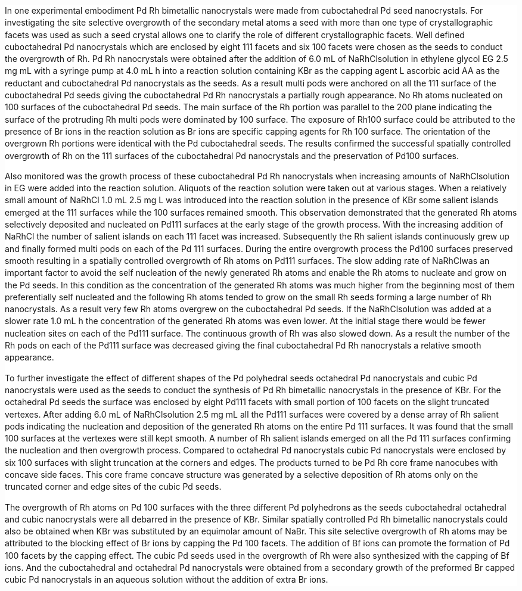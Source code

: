 In one experimental embodiment Pd Rh bimetallic nanocrystals were made from cuboctahedral Pd seed nanocrystals. For investigating the site selective overgrowth of the secondary metal atoms a seed with more than one type of crystallographic facets was used as such a seed crystal allows one to clarify the role of different crystallographic facets. Well defined cuboctahedral Pd nanocrystals which are enclosed by eight 111 facets and six 100 facets were chosen as the seeds to conduct the overgrowth of Rh. Pd Rh nanocrystals were obtained after the addition of 6.0 mL of NaRhClsolution in ethylene glycol EG 2.5 mg mL with a syringe pump at 4.0 mL h into a reaction solution containing KBr as the capping agent L ascorbic acid AA as the reductant and cuboctahedral Pd nanocrystals as the seeds. As a result multi pods were anchored on all the 111 surface of the cuboctahedral Pd seeds giving the cuboctahedral Pd Rh nanocrystals a partially rough appearance. No Rh atoms nucleated on 100 surfaces of the cuboctahedral Pd seeds. The main surface of the Rh portion was parallel to the 200 plane indicating the surface of the protruding Rh multi pods were dominated by 100 surface. The exposure of Rh100 surface could be attributed to the presence of Br ions in the reaction solution as Br ions are specific capping agents for Rh 100 surface. The orientation of the overgrown Rh portions were identical with the Pd cuboctahedral seeds. The results confirmed the successful spatially controlled overgrowth of Rh on the 111 surfaces of the cuboctahedral Pd nanocrystals and the preservation of Pd100 surfaces.

Also monitored was the growth process of these cuboctahedral Pd Rh nanocrystals when increasing amounts of NaRhClsolution in EG were added into the reaction solution. Aliquots of the reaction solution were taken out at various stages. When a relatively small amount of NaRhCl 1.0 mL 2.5 mg L was introduced into the reaction solution in the presence of KBr some salient islands emerged at the 111 surfaces while the 100 surfaces remained smooth. This observation demonstrated that the generated Rh atoms selectively deposited and nucleated on Pd111 surfaces at the early stage of the growth process. With the increasing addition of NaRhCl the number of salient islands on each 111 facet was increased. Subsequently the Rh salient islands continuously grew up and finally formed multi pods on each of the Pd 111 surfaces. During the entire overgrowth process the Pd100 surfaces preserved smooth resulting in a spatially controlled overgrowth of Rh atoms on Pd111 surfaces. The slow adding rate of NaRhClwas an important factor to avoid the self nucleation of the newly generated Rh atoms and enable the Rh atoms to nucleate and grow on the Pd seeds. In this condition as the concentration of the generated Rh atoms was much higher from the beginning most of them preferentially self nucleated and the following Rh atoms tended to grow on the small Rh seeds forming a large number of Rh nanocrystals. As a result very few Rh atoms overgrew on the cuboctahedral Pd seeds. If the NaRhClsolution was added at a slower rate 1.0 mL h the concentration of the generated Rh atoms was even lower. At the initial stage there would be fewer nucleation sites on each of the Pd111 surface. The continuous growth of Rh was also slowed down. As a result the number of the Rh pods on each of the Pd111 surface was decreased giving the final cuboctahedral Pd Rh nanocrystals a relative smooth appearance.

To further investigate the effect of different shapes of the Pd polyhedral seeds octahedral Pd nanocrystals and cubic Pd nanocrystals were used as the seeds to conduct the synthesis of Pd Rh bimetallic nanocrystals in the presence of KBr. For the octahedral Pd seeds the surface was enclosed by eight Pd111 facets with small portion of 100 facets on the slight truncated vertexes. After adding 6.0 mL of NaRhClsolution 2.5 mg mL all the Pd111 surfaces were covered by a dense array of Rh salient pods indicating the nucleation and deposition of the generated Rh atoms on the entire Pd 111 surfaces. It was found that the small 100 surfaces at the vertexes were still kept smooth. A number of Rh salient islands emerged on all the Pd 111 surfaces confirming the nucleation and then overgrowth process. Compared to octahedral Pd nanocrystals cubic Pd nanocrystals were enclosed by six 100 surfaces with slight truncation at the corners and edges. The products turned to be Pd Rh core frame nanocubes with concave side faces. This core frame concave structure was generated by a selective deposition of Rh atoms only on the truncated corner and edge sites of the cubic Pd seeds.

The overgrowth of Rh atoms on Pd 100 surfaces with the three different Pd polyhedrons as the seeds cuboctahedral octahedral and cubic nanocrystals were all debarred in the presence of KBr. Similar spatially controlled Pd Rh bimetallic nanocrystals could also be obtained when KBr was substituted by an equimolar amount of NaBr. This site selective overgrowth of Rh atoms may be attributed to the blocking effect of Br ions by capping the Pd 100 facets. The addition of Bf ions can promote the formation of Pd 100 facets by the capping effect. The cubic Pd seeds used in the overgrowth of Rh were also synthesized with the capping of Bf ions. And the cuboctahedral and octahedral Pd nanocrystals were obtained from a secondary growth of the preformed Br capped cubic Pd nanocrystals in an aqueous solution without the addition of extra Br ions.
